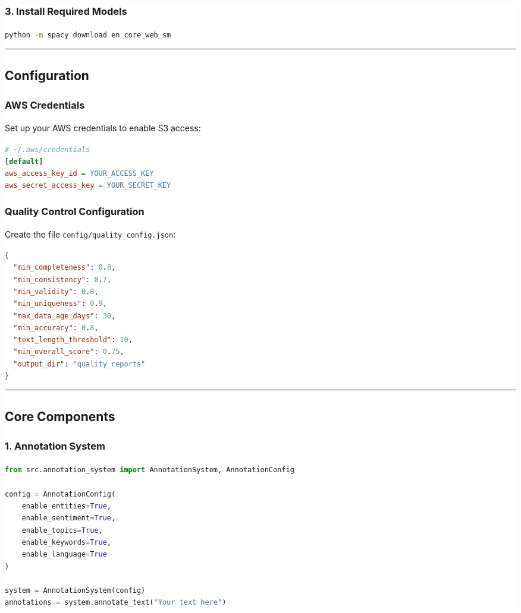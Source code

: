 ### 3. Install Required Models

```bash
python -m spacy download en_core_web_sm
```

---

## Configuration

### AWS Credentials

Set up your AWS credentials to enable S3 access:

```ini
# ~/.aws/credentials
[default]
aws_access_key_id = YOUR_ACCESS_KEY
aws_secret_access_key = YOUR_SECRET_KEY
```

### Quality Control Configuration

Create the file `config/quality_config.json`:

```json
{
  "min_completeness": 0.8,
  "min_consistency": 0.7,
  "min_validity": 0.8,
  "min_uniqueness": 0.9,
  "max_data_age_days": 30,
  "min_accuracy": 0.8,
  "text_length_threshold": 10,
  "min_overall_score": 0.75,
  "output_dir": "quality_reports"
}
```

---

## Core Components

### 1. Annotation System

```python
from src.annotation_system import AnnotationSystem, AnnotationConfig

config = AnnotationConfig(
    enable_entities=True,
    enable_sentiment=True,
    enable_topics=True,
    enable_keywords=True,
    enable_language=True
)

system = AnnotationSystem(config)
annotations = system.annotate_text("Your text here")
```
